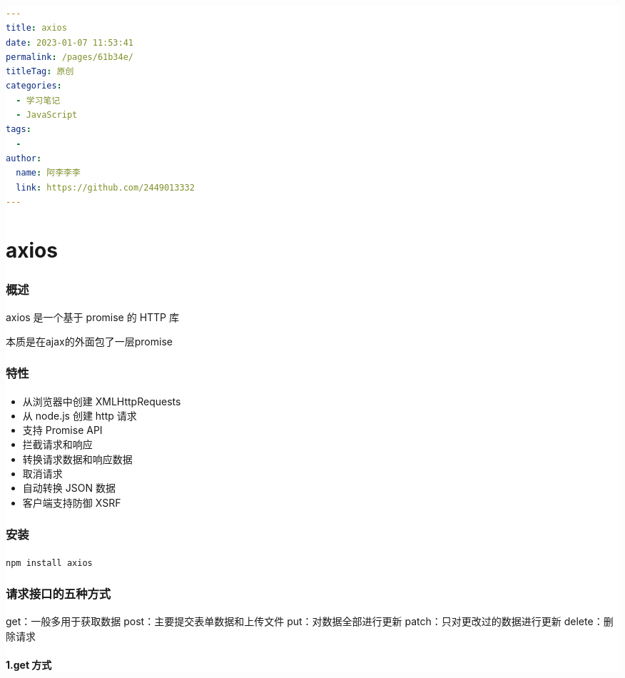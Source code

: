 ```yaml
---
title: axios
date: 2023-01-07 11:53:41
permalink: /pages/61b34e/
titleTag: 原创
categories:
  - 学习笔记
  - JavaScript
tags:
  - 
author: 
  name: 阿李李李
  link: https://github.com/2449013332
---
```

# axios

### 概述

axios 是一个基于 promise 的 HTTP 库

本质是在ajax的外面包了一层promise

### 特性

- 从浏览器中创建 XMLHttpRequests
- 从 node.js 创建 http 请求
- 支持 Promise API
- 拦截请求和响应
- 转换请求数据和响应数据
- 取消请求
- 自动转换 JSON 数据
- 客户端支持防御 XSRF

### 安装

```
npm install axios
```

### 请求接口的五种方式

get：一般多用于获取数据
post：主要提交表单数据和上传文件
put：对数据全部进行更新
patch：只对更改过的数据进行更新
delete：删除请求

#### 1.get 方式
